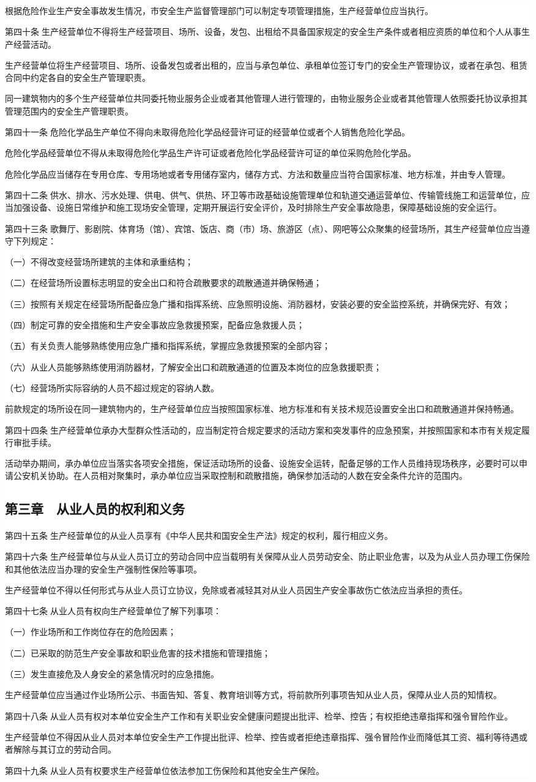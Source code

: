 根据危险作业生产安全事故发生情况，市安全生产监督管理部门可以制定专项管理措施，生产经营单位应当执行。

第四十条 生产经营单位不得将生产经营项目、场所、设备，发包、出租给不具备国家规定的安全生产条件或者相应资质的单位和个人从事生产经营活动。

生产经营单位将生产经营项目、场所、设备发包或者出租的，应当与承包单位、承租单位签订专门的安全生产管理协议，或者在承包、租赁合同中约定各自的安全生产管理职责。

同一建筑物内的多个生产经营单位共同委托物业服务企业或者其他管理人进行管理的，由物业服务企业或者其他管理人依照委托协议承担其管理范围内的安全生产管理职责。

第四十一条 危险化学品生产单位不得向未取得危险化学品经营许可证的经营单位或者个人销售危险化学品。

危险化学品经营单位不得从未取得危险化学品生产许可证或者危险化学品经营许可证的单位采购危险化学品。

危险化学品应当储存在专用仓库、专用场地或者专用储存室内，储存方式、方法和数量应当符合国家标准、地方标准，并由专人管理。

第四十二条 供水、排水、污水处理、供电、供气、供热、环卫等市政基础设施管理单位和轨道交通运营单位、传输管线施工和运营单位，应当加强设备、设施日常维护和施工现场安全管理，定期开展运行安全评价，及时排除生产安全事故隐患，保障基础设施的安全运行。

第四十三条 歌舞厅、影剧院、体育场（馆）、宾馆、饭店、商（市）场、旅游区（点）、网吧等公众聚集的经营场所，其生产经营单位应当遵守下列规定：

（一）不得改变经营场所建筑的主体和承重结构；

（二）在经营场所设置标志明显的安全出口和符合疏散要求的疏散通道并确保畅通；

（三）按照有关规定在经营场所配备应急广播和指挥系统、应急照明设施、消防器材，安装必要的安全监控系统，并确保完好、有效；

（四）制定可靠的安全措施和生产安全事故应急救援预案，配备应急救援人员；

（五）有关负责人能够熟练使用应急广播和指挥系统，掌握应急救援预案的全部内容；

（六）从业人员能够熟练使用消防器材，了解安全出口和疏散通道的位置及本岗位的应急救援职责；

（七）经营场所实际容纳的人员不超过规定的容纳人数。

前款规定的场所设在同一建筑物内的，生产经营单位应当按照国家标准、地方标准和有关技术规范设置安全出口和疏散通道并保持畅通。

第四十四条 生产经营单位承办大型群众性活动的，应当制定符合规定要求的活动方案和突发事件的应急预案，并按照国家和本市有关规定履行审批手续。

活动举办期间，承办单位应当落实各项安全措施，保证活动场所的设备、设施安全运转，配备足够的工作人员维持现场秩序，必要时可以申请公安机关协助。在人员相对聚集时，承办单位应当采取控制和疏散措施，确保参加活动的人数在安全条件允许的范围内。

## 第三章　从业人员的权利和义务

第四十五条 生产经营单位的从业人员享有《中华人民共和国安全生产法》规定的权利，履行相应义务。

第四十六条 生产经营单位与从业人员订立的劳动合同中应当载明有关保障从业人员劳动安全、防止职业危害，以及为从业人员办理工伤保险和其他依法应当办理的安全生产强制性保险等事项。

生产经营单位不得以任何形式与从业人员订立协议，免除或者减轻其对从业人员因生产安全事故伤亡依法应当承担的责任。

第四十七条 从业人员有权向生产经营单位了解下列事项：

（一）作业场所和工作岗位存在的危险因素；

（二）已采取的防范生产安全事故和职业危害的技术措施和管理措施；

（三）发生直接危及人身安全的紧急情况时的应急措施。

生产经营单位应当通过作业场所公示、书面告知、答复、教育培训等方式，将前款所列事项告知从业人员，保障从业人员的知情权。

第四十八条 从业人员有权对本单位安全生产工作和有关职业安全健康问题提出批评、检举、控告；有权拒绝违章指挥和强令冒险作业。

生产经营单位不得因从业人员对本单位安全生产工作提出批评、检举、控告或者拒绝违章指挥、强令冒险作业而降低其工资、福利等待遇或者解除与其订立的劳动合同。

第四十九条 从业人员有权要求生产经营单位依法参加工伤保险和其他安全生产保险。

